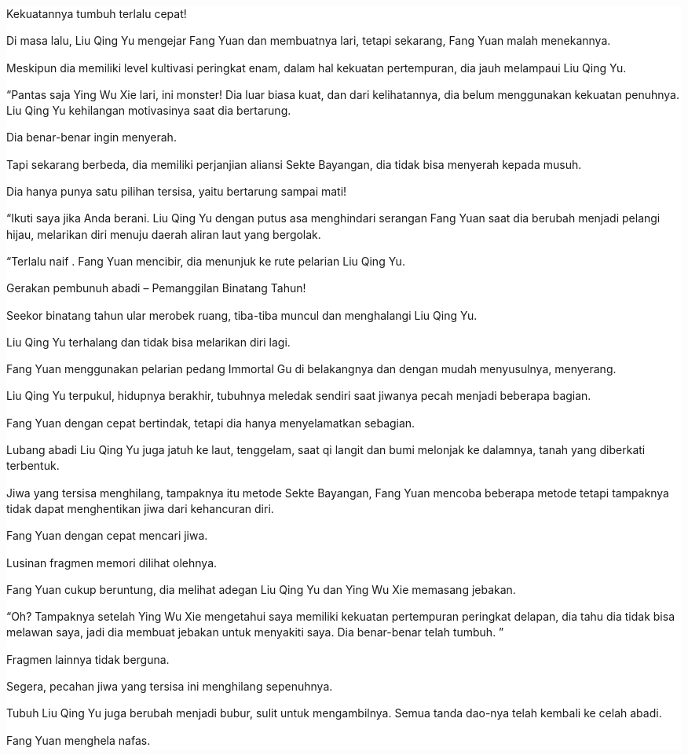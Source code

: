 Kekuatannya tumbuh terlalu cepat!

Di masa lalu, Liu Qing Yu mengejar Fang Yuan dan membuatnya lari, tetapi sekarang, Fang Yuan malah menekannya.

Meskipun dia memiliki level kultivasi peringkat enam, dalam hal kekuatan pertempuran, dia jauh melampaui Liu Qing Yu.

“Pantas saja Ying Wu Xie lari, ini monster! Dia luar biasa kuat, dan dari kelihatannya, dia belum menggunakan kekuatan penuhnya. Liu Qing Yu kehilangan motivasinya saat dia bertarung.

Dia benar-benar ingin menyerah.



Tapi sekarang berbeda, dia memiliki perjanjian aliansi Sekte Bayangan, dia tidak bisa menyerah kepada musuh.

Dia hanya punya satu pilihan tersisa, yaitu bertarung sampai mati!

“Ikuti saya jika Anda berani. Liu Qing Yu dengan putus asa menghindari serangan Fang Yuan saat dia berubah menjadi pelangi hijau, melarikan diri menuju daerah aliran laut yang bergolak.

“Terlalu naif . Fang Yuan mencibir, dia menunjuk ke rute pelarian Liu Qing Yu.

Gerakan pembunuh abadi – Pemanggilan Binatang Tahun!

Seekor binatang tahun ular merobek ruang, tiba-tiba muncul dan menghalangi Liu Qing Yu.

Liu Qing Yu terhalang dan tidak bisa melarikan diri lagi.

Fang Yuan menggunakan pelarian pedang Immortal Gu di belakangnya dan dengan mudah menyusulnya, menyerang.

Liu Qing Yu terpukul, hidupnya berakhir, tubuhnya meledak sendiri saat jiwanya pecah menjadi beberapa bagian.

Fang Yuan dengan cepat bertindak, tetapi dia hanya menyelamatkan sebagian.

Lubang abadi Liu Qing Yu juga jatuh ke laut, tenggelam, saat qi langit dan bumi melonjak ke dalamnya, tanah yang diberkati terbentuk.

Jiwa yang tersisa menghilang, tampaknya itu metode Sekte Bayangan, Fang Yuan mencoba beberapa metode tetapi tampaknya tidak dapat menghentikan jiwa dari kehancuran diri.

Fang Yuan dengan cepat mencari jiwa.

Lusinan fragmen memori dilihat olehnya.

Fang Yuan cukup beruntung, dia melihat adegan Liu Qing Yu dan Ying Wu Xie memasang jebakan.

“Oh? Tampaknya setelah Ying Wu Xie mengetahui saya memiliki kekuatan pertempuran peringkat delapan, dia tahu dia tidak bisa melawan saya, jadi dia membuat jebakan untuk menyakiti saya. Dia benar-benar telah tumbuh. ”

Fragmen lainnya tidak berguna.

Segera, pecahan jiwa yang tersisa ini menghilang sepenuhnya.

Tubuh Liu Qing Yu juga berubah menjadi bubur, sulit untuk mengambilnya. Semua tanda dao-nya telah kembali ke celah abadi.

Fang Yuan menghela nafas.

